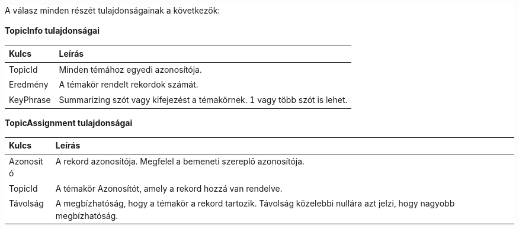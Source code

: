 
A válasz minden részét tulajdonságainak a következők:

**TopicInfo tulajdonságai**

| Kulcs | Leírás |
|:-----|:----|
| TopicId | Minden témához egyedi azonosítója. |
| Eredmény | A témakör rendelt rekordok számát. |
| KeyPhrase | Summarizing szót vagy kifejezést a témakörnek. 1 vagy több szót is lehet. |

**TopicAssignment tulajdonságai**

| Kulcs | Leírás |
|:-----|:----|
| Azonosító | A rekord azonosítója. Megfelel a bemeneti szereplő azonosítója. |
| TopicId | A témakör Azonosítót, amely a rekord hozzá van rendelve. |
| Távolság | A megbízhatóság, hogy a témakör a rekord tartozik. Távolság közelebbi nullára azt jelzi, hogy nagyobb megbízhatóság. |
